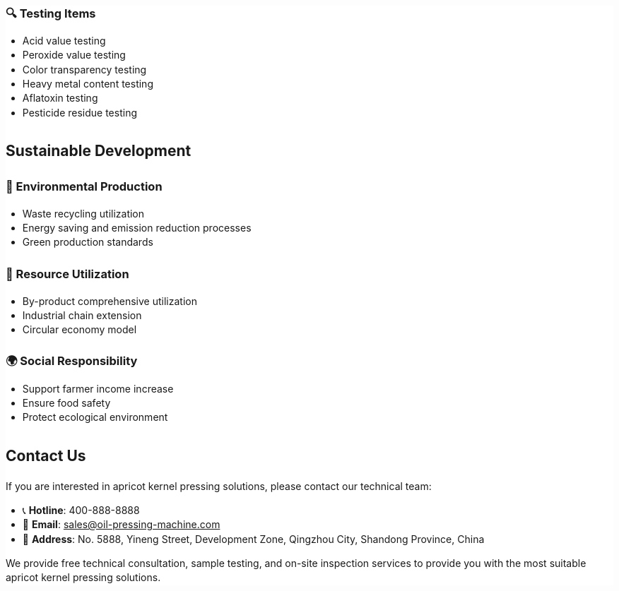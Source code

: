 ### 🔍 Testing Items
- Acid value testing
- Peroxide value testing
- Color transparency testing
- Heavy metal content testing
- Aflatoxin testing
- Pesticide residue testing

## Sustainable Development

### 🌱 Environmental Production
- Waste recycling utilization
- Energy saving and emission reduction processes
- Green production standards

### 🔄 Resource Utilization
- By-product comprehensive utilization
- Industrial chain extension
- Circular economy model

### 🌍 Social Responsibility
- Support farmer income increase
- Ensure food safety
- Protect ecological environment

## Contact Us

If you are interested in apricot kernel pressing solutions, please contact our technical team:

- 📞 **Hotline**: 400-888-8888
- 📧 **Email**: sales@oil-pressing-machine.com
- 📍 **Address**: No. 5888, Yineng Street, Development Zone, Qingzhou City, Shandong Province, China

We provide free technical consultation, sample testing, and on-site inspection services to provide you with the most suitable apricot kernel pressing solutions.